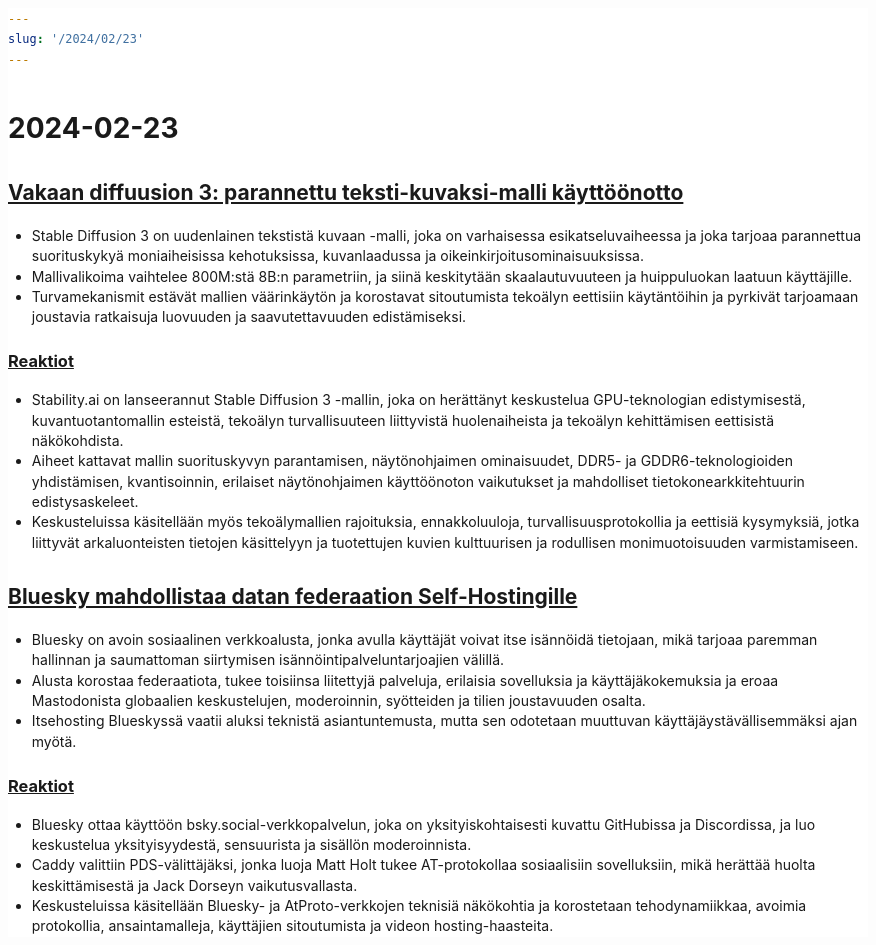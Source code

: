 ```yaml
---
slug: '/2024/02/23'
---
```


# 2024-02-23

## [Vakaan diffuusion 3: parannettu teksti-kuvaksi-malli käyttöönotto](https://stability.ai/news/stable-diffusion-3)

- Stable Diffusion 3 on uudenlainen tekstistä kuvaan -malli, joka on varhaisessa esikatseluvaiheessa ja joka tarjoaa parannettua suorituskykyä moniaiheisissa kehotuksissa, kuvanlaadussa ja oikeinkirjoitusominaisuuksissa.
- Mallivalikoima vaihtelee 800M:stä 8B:n parametriin, ja siinä keskitytään skaalautuvuuteen ja huippuluokan laatuun käyttäjille.
- Turvamekanismit estävät mallien väärinkäytön ja korostavat sitoutumista tekoälyn eettisiin käytäntöihin ja pyrkivät tarjoamaan joustavia ratkaisuja luovuuden ja saavutettavuuden edistämiseksi.

### [Reaktiot](https://news.ycombinator.com/item?id=39466630)

- Stability.ai on lanseerannut Stable Diffusion 3 -mallin, joka on herättänyt keskustelua GPU-teknologian edistymisestä, kuvantuotantomallin esteistä, tekoälyn turvallisuuteen liittyvistä huolenaiheista ja tekoälyn kehittämisen eettisistä näkökohdista.
- Aiheet kattavat mallin suorituskyvyn parantamisen, näytönohjaimen ominaisuudet, DDR5- ja GDDR6-teknologioiden yhdistämisen, kvantisoinnin, erilaiset näytönohjaimen käyttöönoton vaikutukset ja mahdolliset tietokonearkkitehtuurin edistysaskeleet.
- Keskusteluissa käsitellään myös tekoälymallien rajoituksia, ennakkoluuloja, turvallisuusprotokollia ja eettisiä kysymyksiä, jotka liittyvät arkaluonteisten tietojen käsittelyyn ja tuotettujen kuvien kulttuurisen ja rodullisen monimuotoisuuden varmistamiseen.

## [Bluesky mahdollistaa datan federaation Self-Hostingille](https://bsky.social/about/blog/02-22-2024-open-social-web)

- Bluesky on avoin sosiaalinen verkkoalusta, jonka avulla käyttäjät voivat itse isännöidä tietojaan, mikä tarjoaa paremman hallinnan ja saumattoman siirtymisen isännöintipalveluntarjoajien välillä.
- Alusta korostaa federaatiota, tukee toisiinsa liitettyjä palveluja, erilaisia sovelluksia ja käyttäjäkokemuksia ja eroaa Mastodonista globaalien keskustelujen, moderoinnin, syötteiden ja tilien joustavuuden osalta.
- Itsehosting Blueskyssä vaatii aluksi teknistä asiantuntemusta, mutta sen odotetaan muuttuvan käyttäjäystävällisemmäksi ajan myötä.

### [Reaktiot](https://news.ycombinator.com/item?id=39471116)

- Bluesky ottaa käyttöön bsky.social-verkkopalvelun, joka on yksityiskohtaisesti kuvattu GitHubissa ja Discordissa, ja luo keskustelua yksityisyydestä, sensuurista ja sisällön moderoinnista.
- Caddy valittiin PDS-välittäjäksi, jonka luoja Matt Holt tukee AT-protokollaa sosiaalisiin sovelluksiin, mikä herättää huolta keskittämisestä ja Jack Dorseyn vaikutusvallasta.
- Keskusteluissa käsitellään Bluesky- ja AtProto-verkkojen teknisiä näkökohtia ja korostetaan tehodynamiikkaa, avoimia protokollia, ansaintamalleja, käyttäjien sitoutumista ja videon hosting-haasteita.
